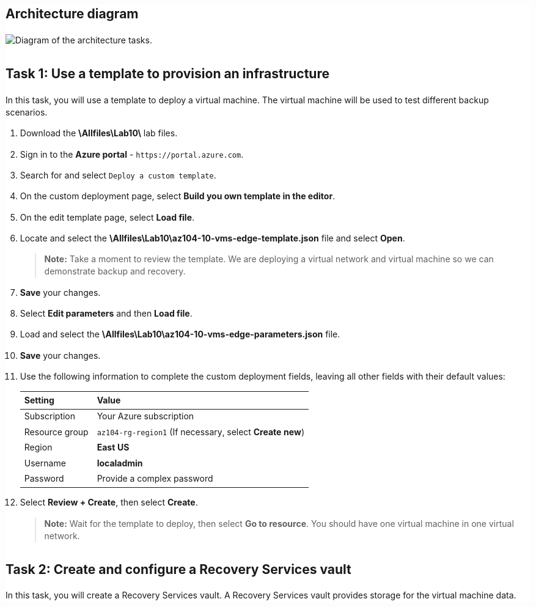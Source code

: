 ## Architecture diagram

![Diagram of the architecture tasks.](../media/az104-lab10-architecture.png)

## Task 1: Use a template to provision an infrastructure

In this task, you will use a template to deploy a virtual machine. The virtual machine will be used to test different backup scenarios.

1. Download the **\\Allfiles\\Lab10\\** lab files.

1. Sign in to the **Azure portal** - `https://portal.azure.com`.

1. Search for and select `Deploy a custom template`.

1. On the custom deployment page, select **Build you own template in the editor**.

1. On the edit template page, select **Load file**.

1. Locate and select the **\\Allfiles\\Lab10\\az104-10-vms-edge-template.json** file and select **Open**.

   >**Note:** Take a moment to review the template. We are deploying a virtual network and virtual machine so we can demonstrate backup and recovery. 

1. **Save** your changes.

1. Select **Edit parameters** and then **Load file**.

1. Load and select the **\\Allfiles\\Lab10\\az104-10-vms-edge-parameters.json** file.

1. **Save** your changes.

1. Use the following information to complete the custom deployment fields, leaving all other fields with their default values:

    | Setting       | Value         | 
    | ---           | ---           |
    | Subscription  | Your Azure subscription |
    | Resource group| `az104-rg-region1` (If necessary, select **Create new**)
    | Region        | **East US**   |
    | Username      | **localadmin**   |
    | Password      | Provide a complex password |

1. Select **Review + Create**, then select **Create**.

    >**Note:** Wait for the template to deploy, then select **Go to resource**. You should have one virtual machine in one virtual network. 

## Task 2: Create and configure a Recovery Services vault

In this task, you will create a Recovery Services vault. A Recovery Services vault provides storage for the virtual machine data. 
